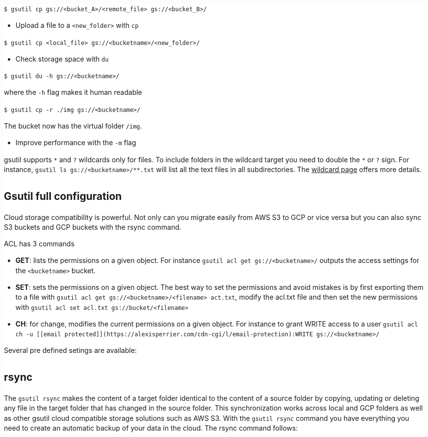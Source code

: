 ```
$ gsutil cp gs://<bucket_A>/<remote_file> gs://<bucket_B>/
```

- Upload a file to a `<new_folder>` with `cp`


```
$ gsutil cp <local_file> gs://<bucketname>/<new_folder>/
```

- Check storage space with `du`


```
$ gsutil du -h gs://<bucketname>/
```

where the `-h` flag makes it human readable

```
$ gsutil cp -r ./img gs://<bucketname>/
```

The bucket now has the virtual folder `/img`.

- Improve performance with the `-m` flag


gsutil supports `*` and `?` wildcards only for files. To include folders in the wildcard target you need to double the `*` or `?` sign. For instance, `gsutil ls gs://<bucketname>/**.txt` will list all the text files in all subdirectories. The [wildcard page](https://cloud.google.com/storage/docs/gsutil/addlhelp/WildcardNames) offers more details.

## Gsutil full configuration

Cloud storage compatibility is powerful. Not only can you migrate easily from AWS S3 to GCP or vice versa but you can also sync S3 buckets and GCP buckets with the rsync command.

ACL has 3 commands

- **GET**: lists the permissions on a given object. For instance `gsutil acl get gs://<bucketname>/` outputs the access settings for the `<bucketname>` bucket.

- **SET**: sets the permissions on a given object. The best way to set the permissions and avoid mistakes is by first exporting them to a file with `gsutil acl get gs://<bucketname>/<filename> act.txt`, modify the acl.txt file and then set the new permissions with `gsutil acl set acl.txt gs://bucket/<filename>`

- **CH**: for change, modifies the current permissions on a given object. For instance to grant WRITE access to a user `gsutil acl ch -u [[email protected]](https://alexisperrier.com/cdn-cgi/l/email-protection):WRITE gs://<bucketname>/`


Several pre defined setings are available:

## rsync

The `gsutil rsync` makes the content of a target folder identical to the content of a source folder by copying, updating or deleting any file in the target folder that has changed in the source folder. This synchronization works across local and GCP folders as well as other gsutil cloud compatible storage solutions such as AWS S3. With the `gsutil rsync` command you have everything you need to create an automatic backup of your data in the cloud. The rsync command follows:
